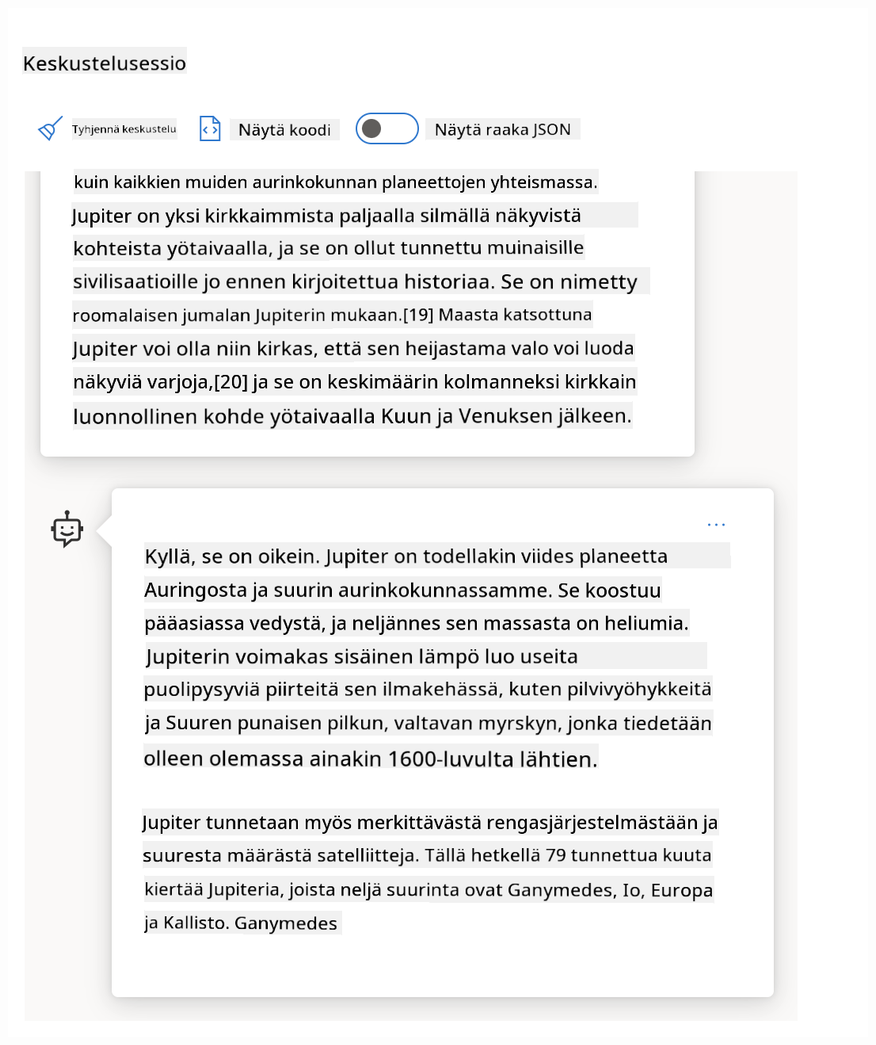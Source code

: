 ![Perus-LLM:n chat-vastaus](../../../translated_images/04-playground-chat-base.65b76fcfde0caa6738e41d20f1a6123f9078219e6f91a88ee5ea8014f0469bdf.fi.png)
